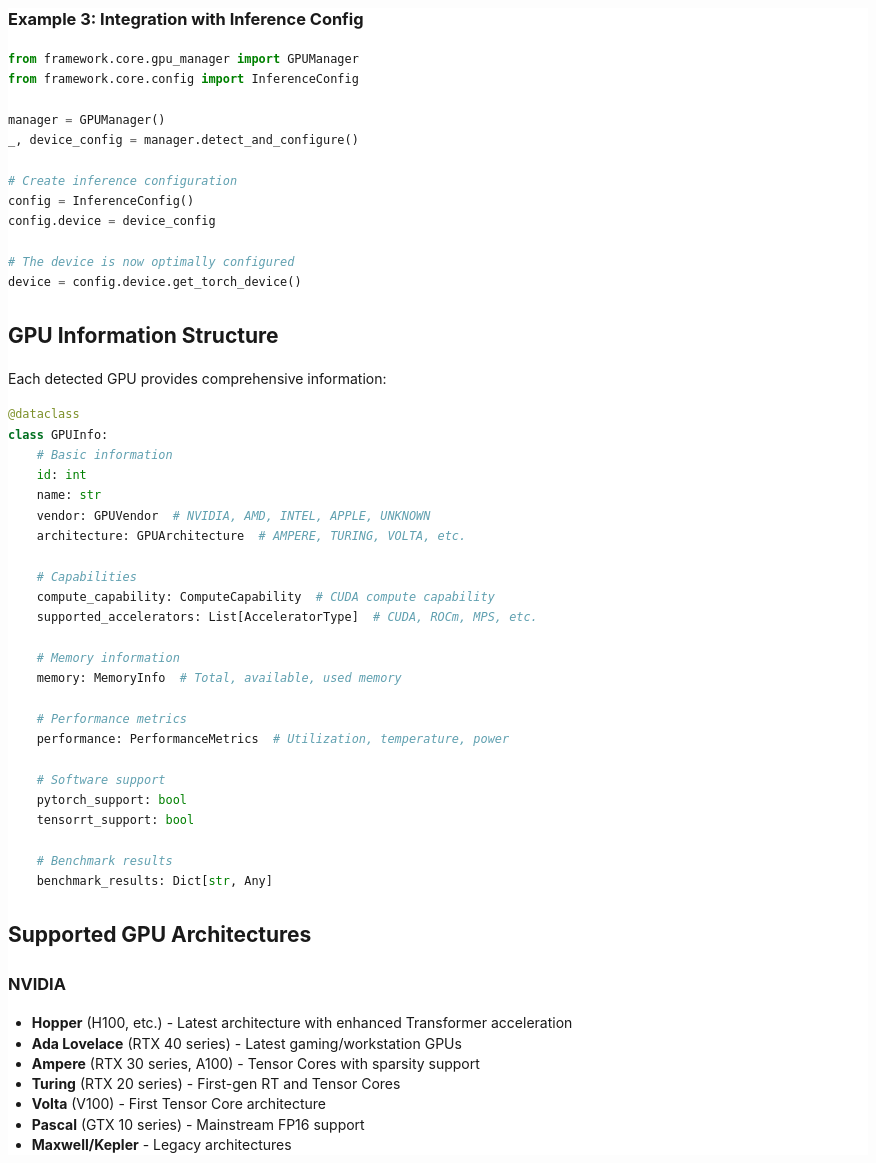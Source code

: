 ### Example 3: Integration with Inference Config
```python
from framework.core.gpu_manager import GPUManager
from framework.core.config import InferenceConfig

manager = GPUManager()
_, device_config = manager.detect_and_configure()

# Create inference configuration
config = InferenceConfig()
config.device = device_config

# The device is now optimally configured
device = config.device.get_torch_device()
```

## GPU Information Structure

Each detected GPU provides comprehensive information:

```python
@dataclass
class GPUInfo:
    # Basic information
    id: int
    name: str
    vendor: GPUVendor  # NVIDIA, AMD, INTEL, APPLE, UNKNOWN
    architecture: GPUArchitecture  # AMPERE, TURING, VOLTA, etc.
    
    # Capabilities
    compute_capability: ComputeCapability  # CUDA compute capability
    supported_accelerators: List[AcceleratorType]  # CUDA, ROCm, MPS, etc.
    
    # Memory information
    memory: MemoryInfo  # Total, available, used memory
    
    # Performance metrics
    performance: PerformanceMetrics  # Utilization, temperature, power
    
    # Software support
    pytorch_support: bool
    tensorrt_support: bool
    
    # Benchmark results
    benchmark_results: Dict[str, Any]
```

## Supported GPU Architectures

### NVIDIA
- **Hopper** (H100, etc.) - Latest architecture with enhanced Transformer acceleration
- **Ada Lovelace** (RTX 40 series) - Latest gaming/workstation GPUs
- **Ampere** (RTX 30 series, A100) - Tensor Cores with sparsity support
- **Turing** (RTX 20 series) - First-gen RT and Tensor Cores
- **Volta** (V100) - First Tensor Core architecture
- **Pascal** (GTX 10 series) - Mainstream FP16 support
- **Maxwell/Kepler** - Legacy architectures
